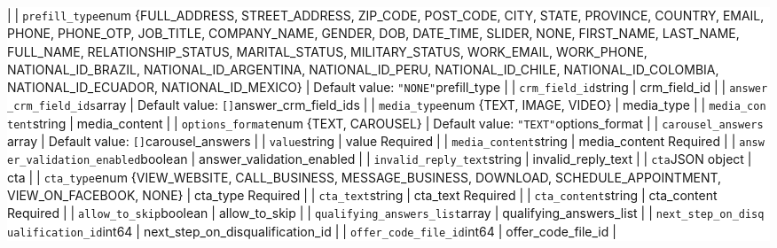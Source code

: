 |
| `prefill_type`enum {FULL\_ADDRESS, STREET\_ADDRESS, ZIP\_CODE, POST\_CODE, CITY, STATE, PROVINCE, COUNTRY, EMAIL, PHONE, PHONE\_OTP, JOB\_TITLE, COMPANY\_NAME, GENDER, DOB, DATE\_TIME, SLIDER, NONE, FIRST\_NAME, LAST\_NAME, FULL\_NAME, RELATIONSHIP\_STATUS, MARITAL\_STATUS, MILITARY\_STATUS, WORK\_EMAIL, WORK\_PHONE, NATIONAL\_ID\_BRAZIL, NATIONAL\_ID\_ARGENTINA, NATIONAL\_ID\_PERU, NATIONAL\_ID\_CHILE, NATIONAL\_ID\_COLOMBIA, NATIONAL\_ID\_ECUADOR, NATIONAL\_ID\_MEXICO} | Default value: `"NONE"`prefill\_type
 |
| `crm_field_id`string | crm\_field\_id
 |
| `answer_crm_field_ids`array<string> | Default value: `[]`answer\_crm\_field\_ids
 |
| `media_type`enum {TEXT, IMAGE, VIDEO} | media\_type
 |
| `media_content`string | media\_content
 |
| `options_format`enum {TEXT, CAROUSEL} | Default value: `"TEXT"`options\_format
 |
| `carousel_answers`array<JSON object> | Default value: `[]`carousel\_answers
 |
| `value`string | value
Required |
| `media_content`string | media\_content
Required |
| `answer_validation_enabled`boolean | answer\_validation\_enabled
 |
| `invalid_reply_text`string | invalid\_reply\_text
 |
| `cta`JSON object | cta
 |
| `cta_type`enum {VIEW\_WEBSITE, CALL\_BUSINESS, MESSAGE\_BUSINESS, DOWNLOAD, SCHEDULE\_APPOINTMENT, VIEW\_ON\_FACEBOOK, NONE} | cta\_type
Required |
| `cta_text`string | cta\_text
Required |
| `cta_content`string | cta\_content
Required |
| `allow_to_skip`boolean | allow\_to\_skip
 |
| `qualifying_answers_list`array<string> | qualifying\_answers\_list
 |
| `next_step_on_disqualification_id`int64 | next\_step\_on\_disqualification\_id
 |
| `offer_code_file_id`int64 | offer\_code\_file\_id
 |